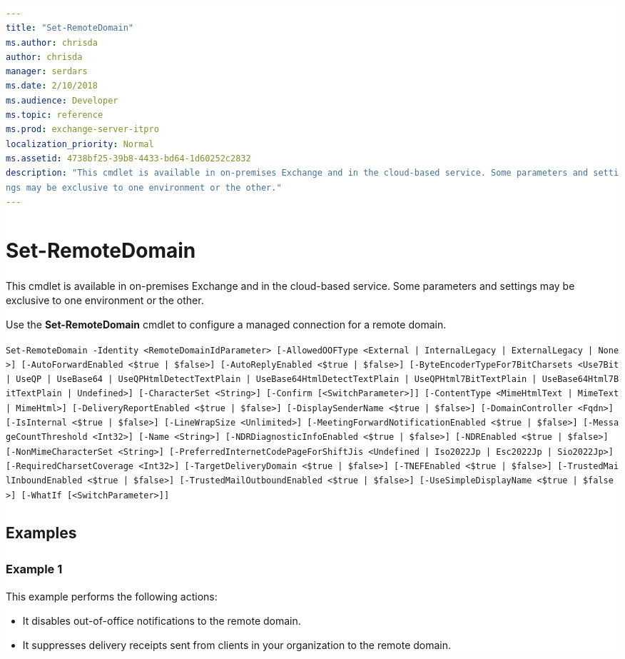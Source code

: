 ```yaml
---
title: "Set-RemoteDomain"
ms.author: chrisda
author: chrisda
manager: serdars
ms.date: 2/10/2018
ms.audience: Developer
ms.topic: reference
ms.prod: exchange-server-itpro
localization_priority: Normal
ms.assetid: 4738bf25-39b8-4433-bd64-1d60252c2832
description: "This cmdlet is available in on-premises Exchange and in the cloud-based service. Some parameters and settings may be exclusive to one environment or the other."
---
```


# Set-RemoteDomain

This cmdlet is available in on-premises Exchange and in the cloud-based service. Some parameters and settings may be exclusive to one environment or the other. 
  
Use the **Set-RemoteDomain** cmdlet to configure a managed connection for a remote domain.
  
```
Set-RemoteDomain -Identity <RemoteDomainIdParameter> [-AllowedOOFType <External | InternalLegacy | ExternalLegacy | None>] [-AutoForwardEnabled <$true | $false>] [-AutoReplyEnabled <$true | $false>] [-ByteEncoderTypeFor7BitCharsets <Use7Bit | UseQP | UseBase64 | UseQPHtmlDetectTextPlain | UseBase64HtmlDetectTextPlain | UseQPHtml7BitTextPlain | UseBase64Html7BitTextPlain | Undefined>] [-CharacterSet <String>] [-Confirm [<SwitchParameter>]] [-ContentType <MimeHtmlText | MimeText | MimeHtml>] [-DeliveryReportEnabled <$true | $false>] [-DisplaySenderName <$true | $false>] [-DomainController <Fqdn>] [-IsInternal <$true | $false>] [-LineWrapSize <Unlimited>] [-MeetingForwardNotificationEnabled <$true | $false>] [-MessageCountThreshold <Int32>] [-Name <String>] [-NDRDiagnosticInfoEnabled <$true | $false>] [-NDREnabled <$true | $false>] [-NonMimeCharacterSet <String>] [-PreferredInternetCodePageForShiftJis <Undefined | Iso2022Jp | Esc2022Jp | Sio2022Jp>] [-RequiredCharsetCoverage <Int32>] [-TargetDeliveryDomain <$true | $false>] [-TNEFEnabled <$true | $false>] [-TrustedMailInboundEnabled <$true | $false>] [-TrustedMailOutboundEnabled <$true | $false>] [-UseSimpleDisplayName <$true | $false>] [-WhatIf [<SwitchParameter>]]

```

## Examples
<a name="Examples"> </a>

### Example 1

This example performs the following actions:
  
- It disables out-of-office notifications to the remote domain.
    
- It suppresses delivery receipts sent from clients in your organization to the remote domain.
    